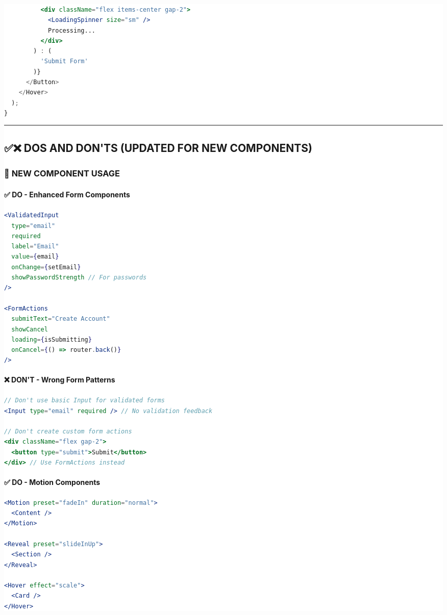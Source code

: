 ```jsx
          <div className="flex items-center gap-2">
            <LoadingSpinner size="sm" />
            Processing...
          </div>
        ) : (
          'Submit Form'
        )}
      </Button>
    </Hover>
  );
}
```

---

## ✅❌ DOS AND DON'TS (UPDATED FOR NEW COMPONENTS)

### 🎯 **NEW COMPONENT USAGE**

#### ✅ DO - Enhanced Form Components
```jsx
<ValidatedInput
  type="email"
  required
  label="Email"
  value={email}
  onChange={setEmail}
  showPasswordStrength // For passwords
/>

<FormActions
  submitText="Create Account"
  showCancel
  loading={isSubmitting}
  onCancel={() => router.back()}
/>
```

#### ❌ DON'T - Wrong Form Patterns
```jsx
// Don't use basic Input for validated forms
<Input type="email" required /> // No validation feedback

// Don't create custom form actions
<div className="flex gap-2">
  <button type="submit">Submit</button>
</div> // Use FormActions instead
```

#### ✅ DO - Motion Components
```jsx
<Motion preset="fadeIn" duration="normal">
  <Content />
</Motion>

<Reveal preset="slideInUp">
  <Section />
</Reveal>

<Hover effect="scale">
  <Card />
</Hover>
```
